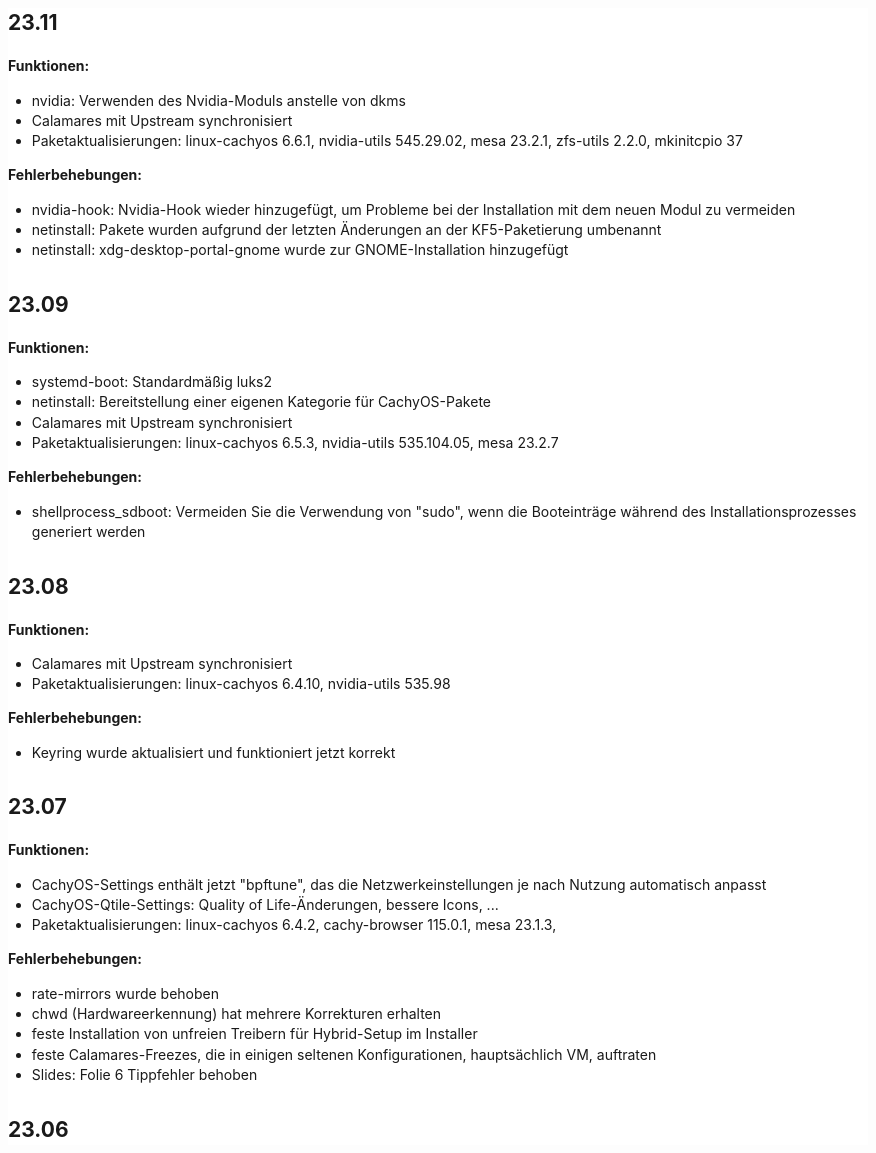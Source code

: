 23.11
-----

**Funktionen:**
- nvidia: Verwenden des Nvidia-Moduls anstelle von dkms
- Calamares mit Upstream synchronisiert
- Paketaktualisierungen: linux-cachyos 6.6.1, nvidia-utils 545.29.02, mesa 23.2.1, zfs-utils 2.2.0, mkinitcpio 37

**Fehlerbehebungen:**
- nvidia-hook: Nvidia-Hook wieder hinzugefügt, um Probleme bei der Installation mit dem neuen Modul zu vermeiden
- netinstall: Pakete wurden aufgrund der letzten Änderungen an der KF5-Paketierung umbenannt
- netinstall: xdg-desktop-portal-gnome wurde zur GNOME-Installation hinzugefügt

23.09
-----

**Funktionen:**
- systemd-boot: Standardmäßig luks2
- netinstall: Bereitstellung einer eigenen Kategorie für CachyOS-Pakete
- Calamares mit Upstream synchronisiert
- Paketaktualisierungen: linux-cachyos 6.5.3, nvidia-utils 535.104.05, mesa 23.2.7

**Fehlerbehebungen:**
- shellprocess_sdboot: Vermeiden Sie die Verwendung von "sudo", wenn die Booteinträge während des Installationsprozesses generiert werden

23.08
-----

**Funktionen:**
- Calamares mit Upstream synchronisiert
- Paketaktualisierungen: linux-cachyos 6.4.10, nvidia-utils 535.98

**Fehlerbehebungen:**
- Keyring wurde aktualisiert und funktioniert jetzt korrekt


23.07
-----

**Funktionen:**
- CachyOS-Settings enthält jetzt "bpftune", das die Netzwerkeinstellungen je nach Nutzung automatisch anpasst
- CachyOS-Qtile-Settings: Quality of Life-Änderungen, bessere Icons, ...
- Paketaktualisierungen: linux-cachyos 6.4.2, cachy-browser 115.0.1, mesa 23.1.3,

**Fehlerbehebungen:**
- rate-mirrors wurde behoben
- chwd (Hardwareerkennung) hat mehrere Korrekturen erhalten
- feste Installation von unfreien Treibern für Hybrid-Setup im Installer
- feste Calamares-Freezes, die in einigen seltenen Konfigurationen, hauptsächlich VM, auftraten
- Slides: Folie 6 Tippfehler behoben

23.06
-----
